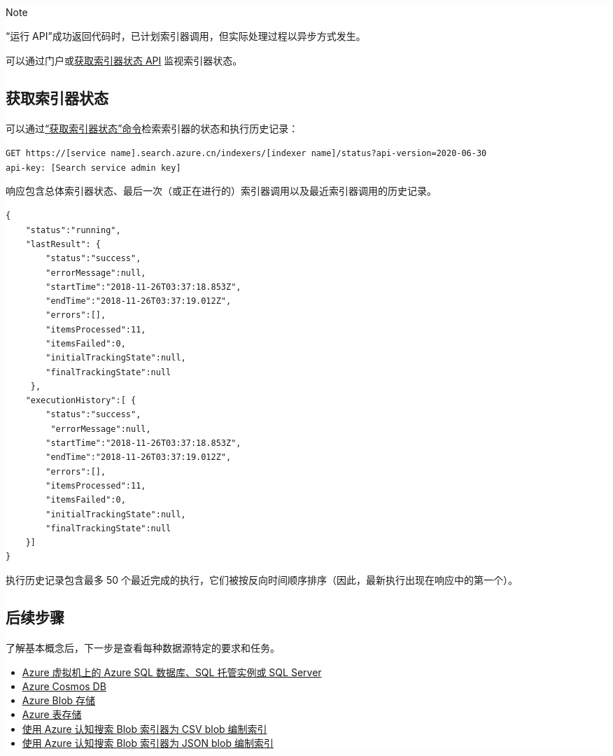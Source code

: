 > [!NOTE]
> “运行 API”成功返回代码时，已计划索引器调用，但实际处理过程以异步方式发生。 

可以通过门户或[获取索引器状态 API](https://docs.microsoft.com/rest/api/searchservice/get-indexer-status) 监视索引器状态。 

<a name="GetIndexerStatus"></a>

## <a name="get-indexer-status"></a>获取索引器状态

可以通过[“获取索引器状态”命令](https://docs.microsoft.com/rest/api/searchservice/get-indexer-status)检索索引器的状态和执行历史记录：

```http
GET https://[service name].search.azure.cn/indexers/[indexer name]/status?api-version=2020-06-30
api-key: [Search service admin key]
```

响应包含总体索引器状态、最后一次（或正在进行的）索引器调用以及最近索引器调用的历史记录。

```output
{
    "status":"running",
    "lastResult": {
        "status":"success",
        "errorMessage":null,
        "startTime":"2018-11-26T03:37:18.853Z",
        "endTime":"2018-11-26T03:37:19.012Z",
        "errors":[],
        "itemsProcessed":11,
        "itemsFailed":0,
        "initialTrackingState":null,
        "finalTrackingState":null
     },
    "executionHistory":[ {
        "status":"success",
         "errorMessage":null,
        "startTime":"2018-11-26T03:37:18.853Z",
        "endTime":"2018-11-26T03:37:19.012Z",
        "errors":[],
        "itemsProcessed":11,
        "itemsFailed":0,
        "initialTrackingState":null,
        "finalTrackingState":null
    }]
}
```

执行历史记录包含最多 50 个最近完成的执行，它们被按反向时间顺序排序（因此，最新执行出现在响应中的第一个）。

## <a name="next-steps"></a>后续步骤

了解基本概念后，下一步是查看每种数据源特定的要求和任务。

+ [Azure 虚拟机上的 Azure SQL 数据库、SQL 托管实例或 SQL Server](search-howto-connecting-azure-sql-database-to-azure-search-using-indexers.md)
+ [Azure Cosmos DB](search-howto-index-cosmosdb.md)
+ [Azure Blob 存储](search-howto-indexing-azure-blob-storage.md)
+ [Azure 表存储](search-howto-indexing-azure-tables.md)
+ [使用 Azure 认知搜索 Blob 索引器为 CSV blob 编制索引](search-howto-index-csv-blobs.md)
+ [使用 Azure 认知搜索 Blob 索引器为 JSON blob 编制索引](search-howto-index-json-blobs.md)
